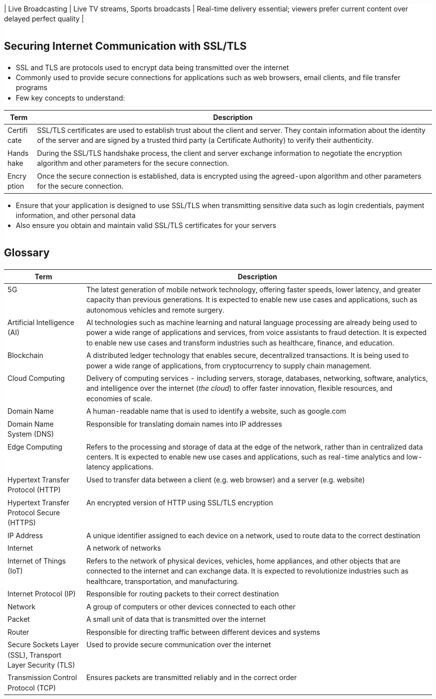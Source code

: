 | Live Broadcasting	|	Live TV streams, Sports broadcasts | Real-time delivery essential; viewers prefer current content over delayed perfect quality |

## Securing Internet Communication with SSL/TLS
- SSL and TLS are protocols used to encrypt data being transmitted over the internet
- Commonly used to provide secure connections for applications such as web browsers, email clients, and file transfer programs
- Few key concepts to understand:

| Term | Description |
| --- | --- |
| Certificate | SSL/TLS certificates are used to establish trust about the client and server. They contain information about the identity of the server and are signed by a trusted third party (a Certificate Authority) to verify their authenticity. |
| Handshake | During the SSL/TLS handshake process, the client and server exchange information to negotiate the encryption algorithm and other parameters for the secure connection. |
| Encryption | Once the secure connection is established, data is encrypted using the agreed-upon algorithm and other parameters for the secure connection. |
- Ensure that your application is designed to use SSL/TLS when transmitting sensitive data such as login credentials, payment information, and other personal data
- Also ensure you obtain and maintain valid SSL/TLS certificates for your servers

## Glossary
| Term | Description |
| --- | --- |
| 5G | The latest generation of mobile network technology, offering faster speeds, lower latency, and greater capacity than previous generations. It is expected to enable new use cases and applications, such as autonomous vehicles and remote surgery. |
| Artificial Intelligence (AI) | AI technologies such as machine learning and natural language processing are already being used to power a wide range of applications and services, from voice assistants to fraud detection. It is expected to enable new use cases and transform industries such as healthcare, finance, and education. |
| Blockchain | A distributed ledger technology that enables secure, decentralized transactions. It is being used to power a wide range of applications, from cryptocurrency to supply chain management. |
| Cloud Computing | Delivery of computing services - including servers, storage, databases, networking, software, analytics, and intelligence over the internet (*the cloud*) to offer faster innovation, flexible resources, and economies of scale. |
| Domain Name | A human-readable name that is used to identify a website, such as google.com |
| Domain Name System (DNS) | Responsible for translating domain names into IP addresses |
| Edge Computing | Refers to the processing and storage of data at the edge of the network, rather than in centralized data centers. It is expected to enable new use cases and applications, such as real-time analytics and low-latency applications. |
| Hypertext Transfer Protocol (HTTP) | Used to transfer data between a client (e.g. web browser) and a server (e.g. website) |
| Hypertext Transfer Protocol Secure (HTTPS) | An encrypted version of HTTP using SSL/TLS encryption |
| IP Address | A unique identifier assigned to each device on a network, used to route data to the correct destination |
| Internet | A network of networks |
| Internet of Things (IoT) | Refers to the network of physical devices, vehicles, home appliances, and other objects that are connected to the internet and can exchange data. It is expected to revolutionize industries such as healthcare, transportation, and manufacturing. |
| Internet Protocol (IP) | Responsible for routing packets to their correct destination |
| Network | A group of computers or other devices connected to each other |
| Packet | A small unit of data that is transmitted over the internet |
| Router | Responsible for directing traffic between different devices and systems |
| Secure Sockets Layer (SSL), Transport Layer Security (TLS) | Used to provide secure communication over the internet |
| Transmission Control Protocol (TCP) | Ensures packets are transmitted reliably and in the correct order |
